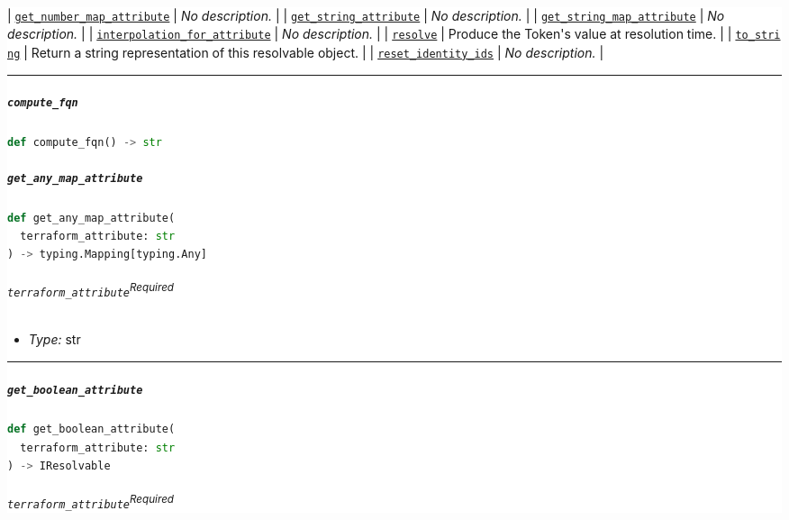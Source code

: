 | <code><a href="#@cdktf/provider-azurerm.chaosStudioExperiment.ChaosStudioExperimentIdentityOutputReference.getNumberMapAttribute">get_number_map_attribute</a></code> | *No description.* |
| <code><a href="#@cdktf/provider-azurerm.chaosStudioExperiment.ChaosStudioExperimentIdentityOutputReference.getStringAttribute">get_string_attribute</a></code> | *No description.* |
| <code><a href="#@cdktf/provider-azurerm.chaosStudioExperiment.ChaosStudioExperimentIdentityOutputReference.getStringMapAttribute">get_string_map_attribute</a></code> | *No description.* |
| <code><a href="#@cdktf/provider-azurerm.chaosStudioExperiment.ChaosStudioExperimentIdentityOutputReference.interpolationForAttribute">interpolation_for_attribute</a></code> | *No description.* |
| <code><a href="#@cdktf/provider-azurerm.chaosStudioExperiment.ChaosStudioExperimentIdentityOutputReference.resolve">resolve</a></code> | Produce the Token's value at resolution time. |
| <code><a href="#@cdktf/provider-azurerm.chaosStudioExperiment.ChaosStudioExperimentIdentityOutputReference.toString">to_string</a></code> | Return a string representation of this resolvable object. |
| <code><a href="#@cdktf/provider-azurerm.chaosStudioExperiment.ChaosStudioExperimentIdentityOutputReference.resetIdentityIds">reset_identity_ids</a></code> | *No description.* |

---

##### `compute_fqn` <a name="compute_fqn" id="@cdktf/provider-azurerm.chaosStudioExperiment.ChaosStudioExperimentIdentityOutputReference.computeFqn"></a>

```python
def compute_fqn() -> str
```

##### `get_any_map_attribute` <a name="get_any_map_attribute" id="@cdktf/provider-azurerm.chaosStudioExperiment.ChaosStudioExperimentIdentityOutputReference.getAnyMapAttribute"></a>

```python
def get_any_map_attribute(
  terraform_attribute: str
) -> typing.Mapping[typing.Any]
```

###### `terraform_attribute`<sup>Required</sup> <a name="terraform_attribute" id="@cdktf/provider-azurerm.chaosStudioExperiment.ChaosStudioExperimentIdentityOutputReference.getAnyMapAttribute.parameter.terraformAttribute"></a>

- *Type:* str

---

##### `get_boolean_attribute` <a name="get_boolean_attribute" id="@cdktf/provider-azurerm.chaosStudioExperiment.ChaosStudioExperimentIdentityOutputReference.getBooleanAttribute"></a>

```python
def get_boolean_attribute(
  terraform_attribute: str
) -> IResolvable
```

###### `terraform_attribute`<sup>Required</sup> <a name="terraform_attribute" id="@cdktf/provider-azurerm.chaosStudioExperiment.ChaosStudioExperimentIdentityOutputReference.getBooleanAttribute.parameter.terraformAttribute"></a>
